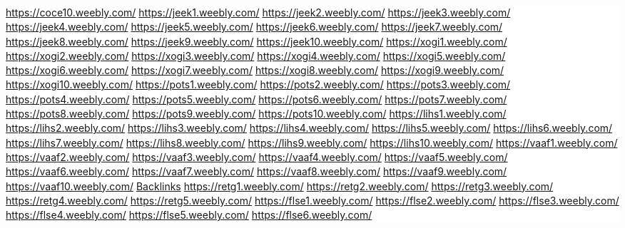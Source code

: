 <a href="https://coce10.weebly.com/">https://coce10.weebly.com/</a>
<a href="https://jeek1.weebly.com/">https://jeek1.weebly.com/</a>
<a href="https://jeek2.weebly.com/">https://jeek2.weebly.com/</a>
<a href="https://jeek3.weebly.com/">https://jeek3.weebly.com/</a>
<a href="https://jeek4.weebly.com/">https://jeek4.weebly.com/</a>
<a href="https://jeek5.weebly.com/">https://jeek5.weebly.com/</a>
<a href="https://jeek6.weebly.com/">https://jeek6.weebly.com/</a>
<a href="https://jeek7.weebly.com/">https://jeek7.weebly.com/</a>
<a href="https://jeek8.weebly.com/">https://jeek8.weebly.com/</a>
<a href="https://jeek9.weebly.com/">https://jeek9.weebly.com/</a>
<a href="https://jeek10.weebly.com/">https://jeek10.weebly.com/</a>
<a href="https://xogi1.weebly.com/">https://xogi1.weebly.com/</a>
<a href="https://xogi2.weebly.com/">https://xogi2.weebly.com/</a>
<a href="https://xogi3.weebly.com/">https://xogi3.weebly.com/</a>
<a href="https://xogi4.weebly.com/">https://xogi4.weebly.com/</a>
<a href="https://xogi5.weebly.com/">https://xogi5.weebly.com/</a>
<a href="https://xogi6.weebly.com/">https://xogi6.weebly.com/</a>
<a href="https://xogi7.weebly.com/">https://xogi7.weebly.com/</a>
<a href="https://xogi8.weebly.com/">https://xogi8.weebly.com/</a>
<a href="https://xogi9.weebly.com/">https://xogi9.weebly.com/</a>
<a href="https://xogi10.weebly.com/">https://xogi10.weebly.com/</a>
<a href="https://pots1.weebly.com/">https://pots1.weebly.com/</a>
<a href="https://pots2.weebly.com/">https://pots2.weebly.com/</a>
<a href="https://pots3.weebly.com/">https://pots3.weebly.com/</a>
<a href="https://pots4.weebly.com/">https://pots4.weebly.com/</a>
<a href="https://pots5.weebly.com/">https://pots5.weebly.com/</a>
<a href="https://pots6.weebly.com/">https://pots6.weebly.com/</a>
<a href="https://pots7.weebly.com/">https://pots7.weebly.com/</a>
<a href="https://pots8.weebly.com/">https://pots8.weebly.com/</a>
<a href="https://pots9.weebly.com/">https://pots9.weebly.com/</a>
<a href="https://pots10.weebly.com/">https://pots10.weebly.com/</a>
<a href="https://lihs1.weebly.com/">https://lihs1.weebly.com/</a>
<a href="https://lihs2.weebly.com/">https://lihs2.weebly.com/</a>
<a href="https://lihs3.weebly.com/">https://lihs3.weebly.com/</a>
<a href="https://lihs4.weebly.com/">https://lihs4.weebly.com/</a>
<a href="https://lihs5.weebly.com/">https://lihs5.weebly.com/</a>
<a href="https://lihs6.weebly.com/">https://lihs6.weebly.com/</a>
<a href="https://lihs7.weebly.com/">https://lihs7.weebly.com/</a>
<a href="https://lihs8.weebly.com/">https://lihs8.weebly.com/</a>
<a href="https://lihs9.weebly.com/">https://lihs9.weebly.com/</a>
<a href="https://lihs10.weebly.com/">https://lihs10.weebly.com/</a>
<a href="https://vaaf1.weebly.com/">https://vaaf1.weebly.com/</a>
<a href="https://vaaf2.weebly.com/">https://vaaf2.weebly.com/</a>
<a href="https://vaaf3.weebly.com/">https://vaaf3.weebly.com/</a>
<a href="https://vaaf4.weebly.com/">https://vaaf4.weebly.com/</a>
<a href="https://vaaf5.weebly.com/">https://vaaf5.weebly.com/</a>
<a href="https://vaaf6.weebly.com/">https://vaaf6.weebly.com/</a>
<a href="https://vaaf7.weebly.com/">https://vaaf7.weebly.com/</a>
<a href="https://vaaf8.weebly.com/">https://vaaf8.weebly.com/</a>
<a href="https://vaaf9.weebly.com/">https://vaaf9.weebly.com/</a>
<a href="https://vaaf10.weebly.com/">https://vaaf10.weebly.com/</a>
<a href=""></a>
<a href="Backlinks">Backlinks</a>
<a href="https://retg1.weebly.com/">https://retg1.weebly.com/</a>
<a href="https://retg2.weebly.com/">https://retg2.weebly.com/</a>
<a href="https://retg3.weebly.com/">https://retg3.weebly.com/</a>
<a href="https://retg4.weebly.com/">https://retg4.weebly.com/</a>
<a href="https://retg5.weebly.com/">https://retg5.weebly.com/</a>
<a href="https://flse1.weebly.com/">https://flse1.weebly.com/</a>
<a href="https://flse2.weebly.com/">https://flse2.weebly.com/</a>
<a href="https://flse3.weebly.com/">https://flse3.weebly.com/</a>
<a href="https://flse4.weebly.com/">https://flse4.weebly.com/</a>
<a href="https://flse5.weebly.com/">https://flse5.weebly.com/</a>
<a href="https://flse6.weebly.com/">https://flse6.weebly.com/</a>